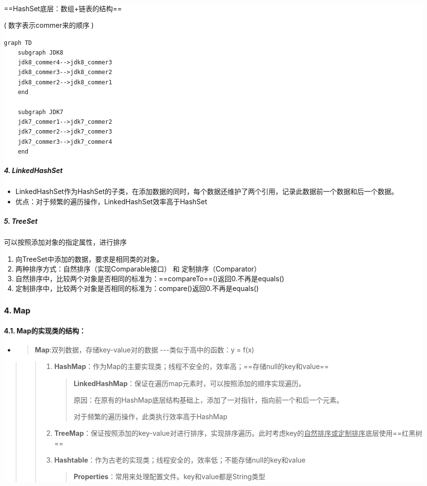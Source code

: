 ==HashSet底层：数组+链表的结构==

( 数字表示commer来的顺序 )

```mermaid
graph TD
	subgraph JDK8
	jdk8_commer4-->jdk8_commer3
	jdk8_commer3-->jdk8_commer2
	jdk8_commer2-->jdk8_commer1
	end
	
	subgraph JDK7
	jdk7_commer1-->jdk7_commer2
	jdk7_commer2-->jdk7_commer3
	jdk7_commer3-->jdk7_commer4
	end
```

##### 4.  LinkedHashSet

- LinkedHashSet作为HashSet的子类，在添加数据的同时，每个数据还维护了两个引用，记录此数据前一个
  ​    数据和后一个数据。
- 优点：对于频繁的遍历操作，LinkedHashSet效率高于HashSet

##### 5. TreeSet

可以按照添加对象的指定属性，进行排序

1. 向TreeSet中添加的数据，要求是相同类的对象。
2. 两种排序方式：自然排序（实现Comparable接口） 和 定制排序（Comparator）
3. 自然排序中，比较两个对象是否相同的标准为：==compareTo==()返回0.不再是equals()
4. 定制排序中，比较两个对象是否相同的标准为：compare()返回0.不再是equals()

### 4. Map

#### 4.1. Map的实现类的结构：

 *  > **Map**:双列数据，存储key-value对的数据   ---类似于高中的函数：y = f(x)
   >
   > > 1. **HashMap**：作为Map的主要实现类；线程不安全的，效率高；==存储null的key和value==
   > >
   > >    > **LinkedHashMap**：保证在遍历map元素时，可以按照添加的顺序实现遍历。
   > >    >
   > >    > 原因：在原有的HashMap底层结构基础上，添加了一对指针，指向前一个和后一个元素。
   > >    >
   > >    > 对于频繁的遍历操作，此类执行效率高于HashMap
   > >
   > > 2. **TreeMap**：保证按照添加的key-value对进行排序，实现排序遍历。此时考虑key的<u>自然排序或定制排序</u>底层使用==红黑树==
   > >
   > > 3. **Hashtable**：作为古老的实现类；线程安全的，效率低；不能存储null的key和value
   > >
   > >    > **Properties**：常用来处理配置文件。key和value都是String类型

